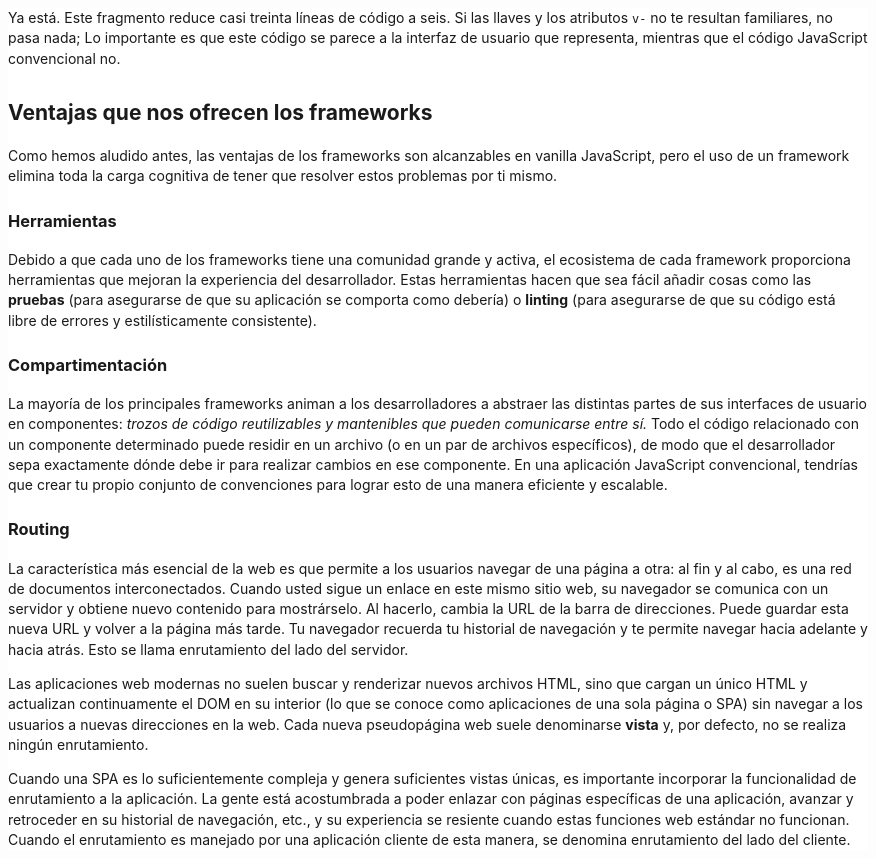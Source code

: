 Ya está. Este fragmento reduce casi treinta líneas de código a seis. Si las llaves y los atributos `v-` no te resultan familiares, no pasa nada; Lo importante es que este código se parece a la interfaz de usuario que representa, mientras que el código JavaScript convencional no.

## Ventajas que nos ofrecen los frameworks

Como hemos aludido antes, las ventajas de los frameworks son alcanzables en vanilla JavaScript, pero el uso de un framework elimina toda la carga cognitiva de tener que resolver estos problemas por ti mismo.

### Herramientas

Debido a que cada uno de los frameworks tiene una comunidad grande y activa, el ecosistema de cada framework proporciona herramientas que mejoran la experiencia del desarrollador. Estas herramientas hacen que sea fácil añadir cosas como las **pruebas** (para asegurarse de que su aplicación se comporta como debería) o **linting** (para asegurarse de que su código está libre de errores y estilísticamente consistente).

### Compartimentación

La mayoría de los principales frameworks animan a los desarrolladores a abstraer las distintas partes de sus interfaces de usuario en componentes: *trozos de código reutilizables y mantenibles que pueden comunicarse entre sí.* 
Todo el código relacionado con un componente determinado puede residir en un archivo (o en un par de archivos específicos), de modo que el desarrollador sepa exactamente dónde debe ir para realizar cambios en ese componente. En una aplicación JavaScript convencional, tendrías que crear tu propio conjunto de convenciones para lograr esto de una manera eficiente y escalable.

### Routing

La característica más esencial de la web es que permite a los usuarios navegar de una página a otra: al fin y al cabo, es una red de documentos interconectados. Cuando usted sigue un enlace en este mismo sitio web, su navegador se comunica con un servidor y obtiene nuevo contenido para mostrárselo. Al hacerlo, cambia la URL de la barra de direcciones. Puede guardar esta nueva URL y volver a la página más tarde. Tu navegador recuerda tu historial de navegación y te permite navegar hacia adelante y hacia atrás. Esto se llama enrutamiento del lado del servidor.

Las aplicaciones web modernas no suelen buscar y renderizar nuevos archivos HTML, sino que cargan un único HTML y actualizan continuamente el DOM en su interior (lo que se conoce como aplicaciones de una sola página o SPA) sin navegar a los usuarios a nuevas direcciones en la web. Cada nueva pseudopágina web suele denominarse **vista** y, por defecto, no se realiza ningún enrutamiento.

Cuando una SPA es lo suficientemente compleja y genera suficientes vistas únicas, es importante incorporar la funcionalidad de enrutamiento a la aplicación. La gente está acostumbrada a poder enlazar con páginas específicas de una aplicación, avanzar y retroceder en su historial de navegación, etc., y su experiencia se resiente cuando estas funciones web estándar no funcionan. Cuando el enrutamiento es manejado por una aplicación cliente de esta manera, se denomina enrutamiento del lado del cliente.